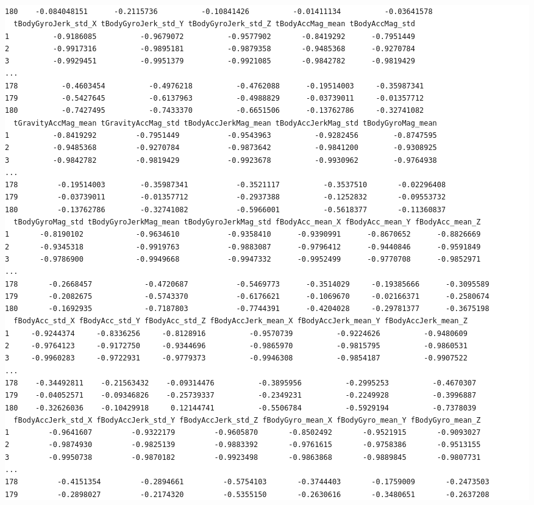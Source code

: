 ```
180    -0.084048151      -0.2115736          -0.10841426          -0.01411134          -0.03641578
  tBodyGyroJerk_std_X tBodyGyroJerk_std_Y tBodyGyroJerk_std_Z tBodyAccMag_mean tBodyAccMag_std
1          -0.9186085          -0.9679072          -0.9577902       -0.8419292      -0.7951449
2          -0.9917316          -0.9895181          -0.9879358       -0.9485368      -0.9270784
3          -0.9929451          -0.9951379          -0.9921085       -0.9842782      -0.9819429
...
178          -0.4603454          -0.4976218          -0.4762088      -0.19514003     -0.35987341
179          -0.5427645          -0.6137963          -0.4988829      -0.03739011     -0.01357712
180          -0.7427495          -0.7433370          -0.6651506      -0.13762786     -0.32741082
  tGravityAccMag_mean tGravityAccMag_std tBodyAccJerkMag_mean tBodyAccJerkMag_std tBodyGyroMag_mean
1          -0.8419292         -0.7951449           -0.9543963          -0.9282456        -0.8747595
2          -0.9485368         -0.9270784           -0.9873642          -0.9841200        -0.9308925
3          -0.9842782         -0.9819429           -0.9923678          -0.9930962        -0.9764938
...
178         -0.19514003        -0.35987341           -0.3521117          -0.3537510       -0.02296408
179         -0.03739011        -0.01357712           -0.2937388          -0.1252832       -0.09553732
180         -0.13762786        -0.32741082           -0.5966001          -0.5618377       -0.11360837
  tBodyGyroMag_std tBodyGyroJerkMag_mean tBodyGyroJerkMag_std fBodyAcc_mean_X fBodyAcc_mean_Y fBodyAcc_mean_Z
1       -0.8190102            -0.9634610           -0.9358410      -0.9390991      -0.8670652      -0.8826669
2       -0.9345318            -0.9919763           -0.9883087      -0.9796412      -0.9440846      -0.9591849
3       -0.9786900            -0.9949668           -0.9947332      -0.9952499      -0.9770708      -0.9852971
...
178       -0.2668457            -0.4720687           -0.5469773      -0.3514029     -0.19385666      -0.3095589
179       -0.2082675            -0.5743370           -0.6176621      -0.1069670     -0.02166371      -0.2580674
180       -0.1692935            -0.7187803           -0.7744391      -0.4204028     -0.29781377      -0.3675198
  fBodyAcc_std_X fBodyAcc_std_Y fBodyAcc_std_Z fBodyAccJerk_mean_X fBodyAccJerk_mean_Y fBodyAccJerk_mean_Z
1     -0.9244374     -0.8336256     -0.8128916          -0.9570739          -0.9224626          -0.9480609
2     -0.9764123     -0.9172750     -0.9344696          -0.9865970          -0.9815795          -0.9860531
3     -0.9960283     -0.9722931     -0.9779373          -0.9946308          -0.9854187          -0.9907522
...
178    -0.34492811    -0.21563432    -0.09314476          -0.3895956          -0.2995253          -0.4670307
179    -0.04052571    -0.09346826    -0.25739337          -0.2349231          -0.2249928          -0.3996887
180    -0.32626036    -0.10429918     0.12144741          -0.5506784          -0.5929194          -0.7378039
  fBodyAccJerk_std_X fBodyAccJerk_std_Y fBodyAccJerk_std_Z fBodyGyro_mean_X fBodyGyro_mean_Y fBodyGyro_mean_Z
1         -0.9641607         -0.9322179         -0.9605870       -0.8502492       -0.9521915       -0.9093027
2         -0.9874930         -0.9825139         -0.9883392       -0.9761615       -0.9758386       -0.9513155
3         -0.9950738         -0.9870182         -0.9923498       -0.9863868       -0.9889845       -0.9807731
...
178         -0.4151354         -0.2894661         -0.5754103       -0.3744403       -0.1759009       -0.2473503
179         -0.2898027         -0.2174320         -0.5355150       -0.2630616       -0.3480651       -0.2637208
```